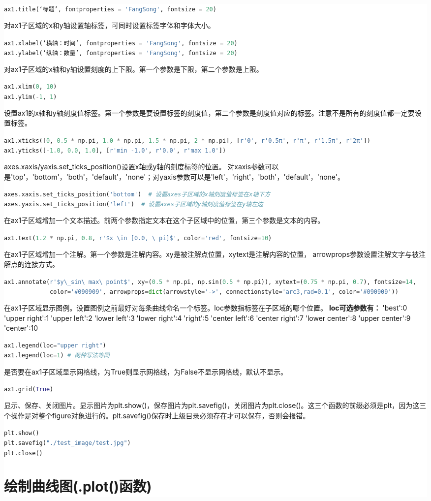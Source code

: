 ```python
ax1.title(‘标题’, fontproperties = 'FangSong', fontsize = 20)
```
对ax1子区域的x和y轴设置轴标签，可同时设置标签字体和字体大小。
```python
ax1.xlabel(‘横轴：时间’, fontproperties = 'FangSong', fontsize = 20)
ax1.ylabel(‘纵轴：数量’, fontproperties = 'FangSong', fontsize = 20)
```
对ax1子区域的x轴和y轴设置刻度的上下限。第一个参数是下限，第二个参数是上限。
```python
ax1.xlim(0, 10)
ax1.ylim(-1, 1)
```
设置ax1的x轴和y轴刻度值标签。第一个参数是要设置标签的刻度值，第二个参数是刻度值对应的标签。注意不是所有的刻度值都一定要设置标签。
```python
ax1.xticks([0, 0.5 * np.pi, 1.0 * np.pi, 1.5 * np.pi, 2 * np.pi], [r'0', r'0.5π', r'π', r'1.5π', r'2π'])
ax1.yticks([-1.0, 0.0, 1.0], [r'min -1.0', r'0.0', r'max 1.0'])
```
axes.xaxis/yaxis.set_ticks_position()设置x轴或y轴的刻度标签的位置。
对xaxis参数可以是'top'，'bottom'，'both'，'default'，'none'；对yaxis参数可以是'left'，'right'，'both'，'default'，'none'。
```python
axes.xaxis.set_ticks_position('bottom')  # 设置axes子区域的x轴刻度值标签在x轴下方 
axes.yaxis.set_ticks_position('left')  # 设置axes子区域的y轴刻度值标签在y轴左边
```
在ax1子区域增加一个文本描述。前两个参数指定文本在这个子区域中的位置，第三个参数是文本的内容。
```python
ax1.text(1.2 * np.pi, 0.8, r'$x \in [0.0, \ pi]$', color='red', fontsize=10)
```
在ax1子区域增加一个注解。第一个参数是注解内容。xy是被注解点位置，xytext是注解内容的位置， arrowprops参数设置注解文字与被注解点的连接方式。
```python
ax1.annotate(r'$y\_sin\ max\ point$', xy=(0.5 * np.pi, np.sin(0.5 * np.pi)), xytext=(0.75 * np.pi, 0.7), fontsize=14,
             color='#090909', arrowprops=dict(arrowstyle='->', connectionstyle='arc3,rad=0.1', color='#090909'))
```
在ax1子区域显示图例。设置图例之前最好对每条曲线命名一个标签。loc参数指标签在子区域的哪个位置。
**loc可选参数有：**
'best':0
'upper right':1
'upper left':2
'lower left':3
'lower right':4
'right':5
'center left':6
'center right':7
'lower center':8
'upper center':9
'center':10
```python
ax1.legend(loc="upper right")
ax1.legend(loc=1) # 两种写法等同
```
是否要在ax1子区域显示网格线，为True则显示网格线，为False不显示网格线，默认不显示。
```python
ax1.grid(True)
```
显示、保存、关闭图片。显示图片为plt.show()，保存图片为plt.savefig()，关闭图片为plt.close()。这三个函数的前缀必须是plt，因为这三个操作是对整个figure对象进行的。plt.savefig()保存时上级目录必须存在才可以保存，否则会报错。
```python
plt.show()
plt.savefig("./test_image/test.jpg")
plt.close()
```
# 绘制曲线图(.plot()函数)